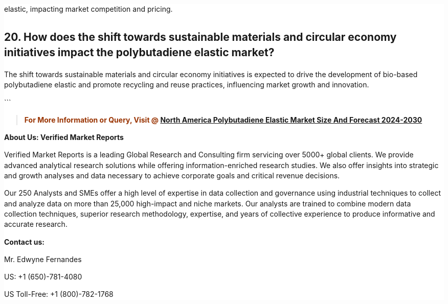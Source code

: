 elastic, impacting market competition and pricing.</p><h2>20. How does the shift towards sustainable materials and circular economy initiatives impact the polybutadiene elastic market?</div><div></h2><p>The shift towards sustainable materials and circular economy initiatives is expected to drive the development of bio-based polybutadiene elastic and promote recycling and reuse practices, influencing market growth and innovation.</p></body></html>```</p><blockquote><p><span style="color: #993300;"><strong>For More Information or Query, Visit @ <a href="https://www.verifiedmarketreports.com/product/polybutadiene-elastic-market/">North America Polybutadiene Elastic Market Size And Forecast 2024-2030</a></strong></span></p></blockquote><p><strong>About Us: Verified Market Reports</strong></p><p>Verified Market Reports is a leading Global Research and Consulting firm servicing over 5000+ global clients. We provide advanced analytical research solutions while offering information-enriched research studies. We also offer insights into strategic and growth analyses and data necessary to achieve corporate goals and critical revenue decisions.</p><p>Our 250 Analysts and SMEs offer a high level of expertise in data collection and governance using industrial techniques to collect and analyze data on more than 25,000 high-impact and niche markets. Our analysts are trained to combine modern data collection techniques, superior research methodology, expertise, and years of collective experience to produce informative and accurate research.</p><p><strong>Contact us:</strong></p><p>Mr. Edwyne Fernandes</p><p>US: +1 (650)-781-4080</p><p>US Toll-Free: +1 (800)-782-1768</p>
